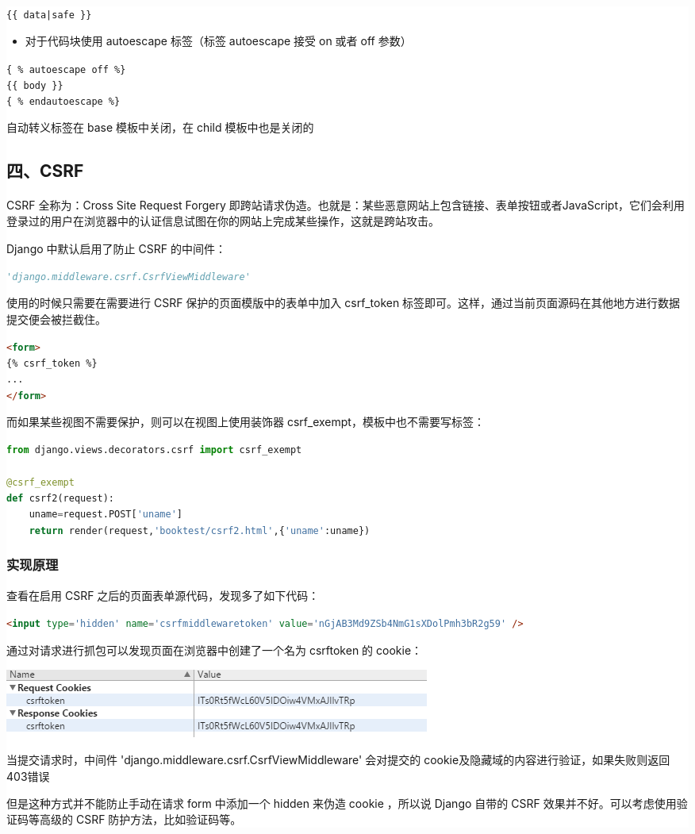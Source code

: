 ```
{{ data|safe }}
```

- 对于代码块使用 autoescape 标签（标签 autoescape 接受 on 或者 off 参数）

```
{ % autoescape off %}
{{ body }}
{ % endautoescape %}
```

自动转义标签在 base 模板中关闭，在 child 模板中也是关闭的

## 四、CSRF

CSRF 全称为：Cross Site Request Forgery 即跨站请求伪造。也就是：某些恶意网站上包含链接、表单按钮或者JavaScript，它们会利用登录过的用户在浏览器中的认证信息试图在你的网站上完成某些操作，这就是跨站攻击。

Django 中默认启用了防止 CSRF 的中间件：

```py
'django.middleware.csrf.CsrfViewMiddleware'
```

使用的时候只需要在需要进行 CSRF 保护的页面模版中的表单中加入 csrf_token 标签即可。这样，通过当前页面源码在其他地方进行数据提交便会被拦截住。

```html
<form>
{% csrf_token %}
...
</form>
```

而如果某些视图不需要保护，则可以在视图上使用装饰器 csrf_exempt，模板中也不需要写标签：

```py
from django.views.decorators.csrf import csrf_exempt

@csrf_exempt
def csrf2(request):
    uname=request.POST['uname']
    return render(request,'booktest/csrf2.html',{'uname':uname})
```

### 实现原理

查看在启用 CSRF 之后的页面表单源代码，发现多了如下代码：

```html
<input type='hidden' name='csrfmiddlewaretoken' value='nGjAB3Md9ZSb4NmG1sXDolPmh3bR2g59' />
```

通过对请求进行抓包可以发现页面在浏览器中创建了一个名为 csrftoken 的 cookie：

![csrftoken](/assets/images/2019/2019-11/1.png)

当提交请求时，中间件 'django.middleware.csrf.CsrfViewMiddleware' 会对提交的 cookie及隐藏域的内容进行验证，如果失败则返回403错误

但是这种方式并不能防止手动在请求 form 中添加一个 hidden 来伪造 cookie ，所以说 Django 自带的 CSRF 效果并不好。可以考虑使用验证码等高级的 CSRF 防护方法，比如验证码等。